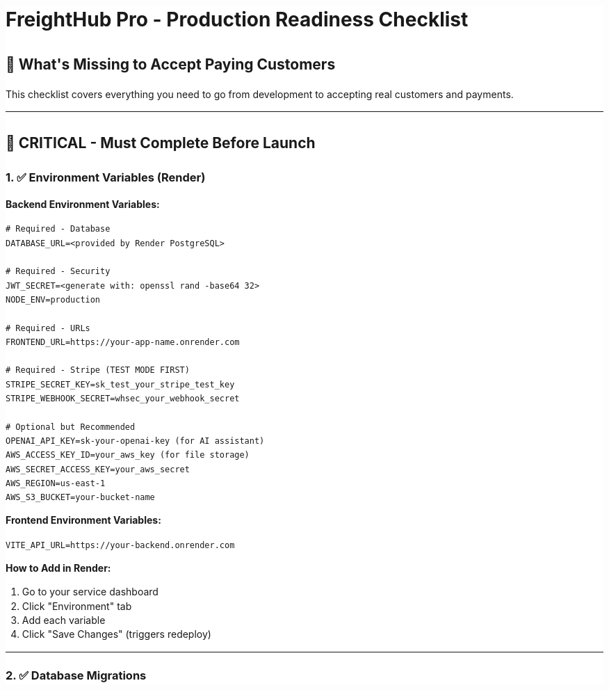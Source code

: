 # FreightHub Pro - Production Readiness Checklist

## 🎯 What's Missing to Accept Paying Customers

This checklist covers everything you need to go from development to accepting real customers and payments.

---

## 🚨 CRITICAL - Must Complete Before Launch

### 1. ✅ Environment Variables (Render)

**Backend Environment Variables:**
```env
# Required - Database
DATABASE_URL=<provided by Render PostgreSQL>

# Required - Security
JWT_SECRET=<generate with: openssl rand -base64 32>
NODE_ENV=production

# Required - URLs
FRONTEND_URL=https://your-app-name.onrender.com

# Required - Stripe (TEST MODE FIRST)
STRIPE_SECRET_KEY=sk_test_your_stripe_test_key
STRIPE_WEBHOOK_SECRET=whsec_your_webhook_secret

# Optional but Recommended
OPENAI_API_KEY=sk-your-openai-key (for AI assistant)
AWS_ACCESS_KEY_ID=your_aws_key (for file storage)
AWS_SECRET_ACCESS_KEY=your_aws_secret
AWS_REGION=us-east-1
AWS_S3_BUCKET=your-bucket-name
```

**Frontend Environment Variables:**
```env
VITE_API_URL=https://your-backend.onrender.com
```

**How to Add in Render:**
1. Go to your service dashboard
2. Click "Environment" tab
3. Add each variable
4. Click "Save Changes" (triggers redeploy)

---

### 2. ✅ Database Migrations
